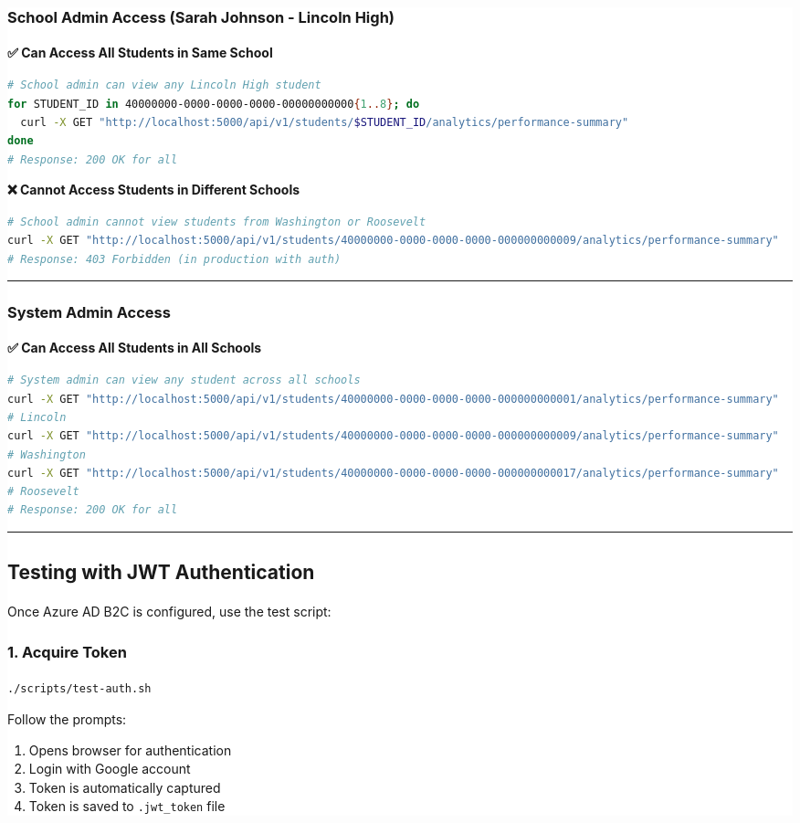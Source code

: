 ### School Admin Access (Sarah Johnson - Lincoln High)

**✅ Can Access All Students in Same School**

```bash
# School admin can view any Lincoln High student
for STUDENT_ID in 40000000-0000-0000-0000-00000000000{1..8}; do
  curl -X GET "http://localhost:5000/api/v1/students/$STUDENT_ID/analytics/performance-summary"
done
# Response: 200 OK for all
```

**❌ Cannot Access Students in Different Schools**

```bash
# School admin cannot view students from Washington or Roosevelt
curl -X GET "http://localhost:5000/api/v1/students/40000000-0000-0000-0000-000000000009/analytics/performance-summary"
# Response: 403 Forbidden (in production with auth)
```

---

### System Admin Access

**✅ Can Access All Students in All Schools**

```bash
# System admin can view any student across all schools
curl -X GET "http://localhost:5000/api/v1/students/40000000-0000-0000-0000-000000000001/analytics/performance-summary"  # Lincoln
curl -X GET "http://localhost:5000/api/v1/students/40000000-0000-0000-0000-000000000009/analytics/performance-summary"  # Washington
curl -X GET "http://localhost:5000/api/v1/students/40000000-0000-0000-0000-000000000017/analytics/performance-summary"  # Roosevelt
# Response: 200 OK for all
```

---

## Testing with JWT Authentication

Once Azure AD B2C is configured, use the test script:

### 1. Acquire Token

```bash
./scripts/test-auth.sh
```

Follow the prompts:

1. Opens browser for authentication
2. Login with Google account
3. Token is automatically captured
4. Token is saved to `.jwt_token` file
